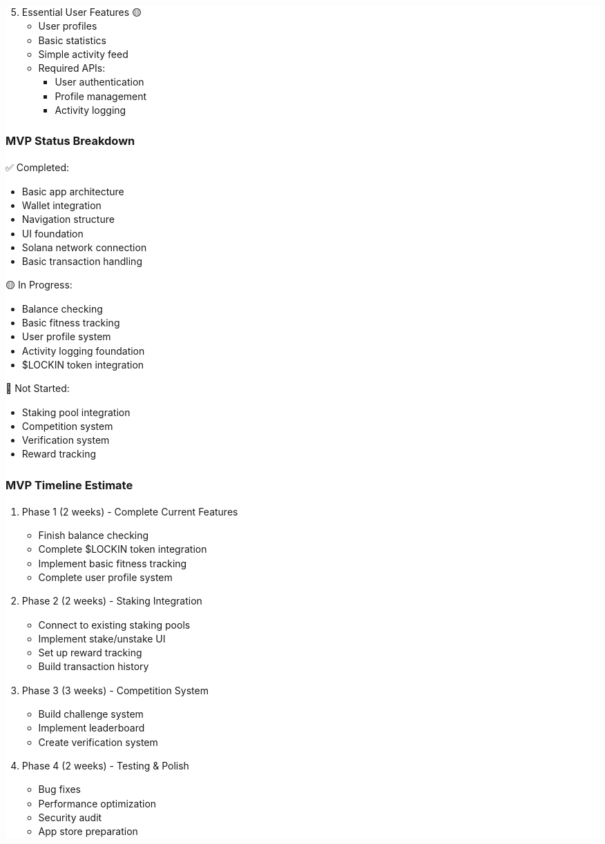 5. Essential User Features 🟡
   - User profiles
   - Basic statistics
   - Simple activity feed
   - Required APIs:
     - User authentication
     - Profile management
     - Activity logging

### MVP Status Breakdown

✅ Completed:
- Basic app architecture
- Wallet integration
- Navigation structure
- UI foundation
- Solana network connection
- Basic transaction handling

🟡 In Progress:
- Balance checking
- Basic fitness tracking
- User profile system
- Activity logging foundation
- $LOCKIN token integration

🔴 Not Started:
- Staking pool integration
- Competition system
- Verification system
- Reward tracking

### MVP Timeline Estimate

1. Phase 1 (2 weeks) - Complete Current Features
   - Finish balance checking
   - Complete $LOCKIN token integration
   - Implement basic fitness tracking
   - Complete user profile system

2. Phase 2 (2 weeks) - Staking Integration
   - Connect to existing staking pools
   - Implement stake/unstake UI
   - Set up reward tracking
   - Build transaction history

3. Phase 3 (3 weeks) - Competition System
   - Build challenge system
   - Implement leaderboard
   - Create verification system

4. Phase 4 (2 weeks) - Testing & Polish
   - Bug fixes
   - Performance optimization
   - Security audit
   - App store preparation
